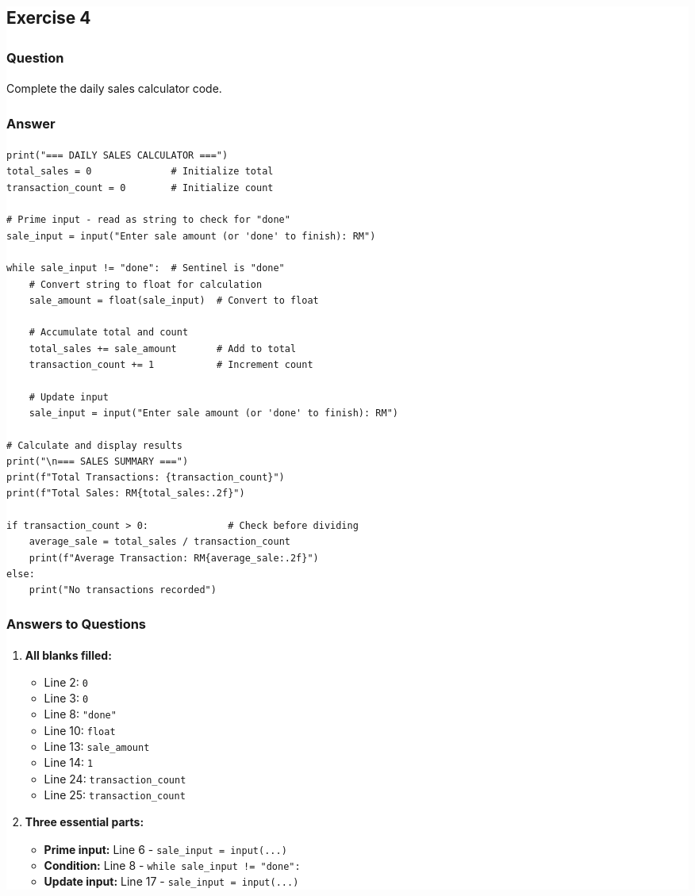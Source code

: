 
## Exercise 4

### Question
Complete the daily sales calculator code.

### Answer

```python:line-numbers
print("=== DAILY SALES CALCULATOR ===")
total_sales = 0              # Initialize total
transaction_count = 0        # Initialize count

# Prime input - read as string to check for "done"
sale_input = input("Enter sale amount (or 'done' to finish): RM")

while sale_input != "done":  # Sentinel is "done"
    # Convert string to float for calculation
    sale_amount = float(sale_input)  # Convert to float

    # Accumulate total and count
    total_sales += sale_amount       # Add to total
    transaction_count += 1           # Increment count

    # Update input
    sale_input = input("Enter sale amount (or 'done' to finish): RM")

# Calculate and display results
print("\n=== SALES SUMMARY ===")
print(f"Total Transactions: {transaction_count}")
print(f"Total Sales: RM{total_sales:.2f}")

if transaction_count > 0:              # Check before dividing
    average_sale = total_sales / transaction_count
    print(f"Average Transaction: RM{average_sale:.2f}")
else:
    print("No transactions recorded")
```

### Answers to Questions
1. **All blanks filled:**
   - Line 2: `0`
   - Line 3: `0`
   - Line 8: `"done"`
   - Line 10: `float`
   - Line 13: `sale_amount`
   - Line 14: `1`
   - Line 24: `transaction_count`
   - Line 25: `transaction_count`

2. **Three essential parts:**
   - **Prime input:** Line 6 - `sale_input = input(...)`
   - **Condition:** Line 8 - `while sale_input != "done":`
   - **Update input:** Line 17 - `sale_input = input(...)`

